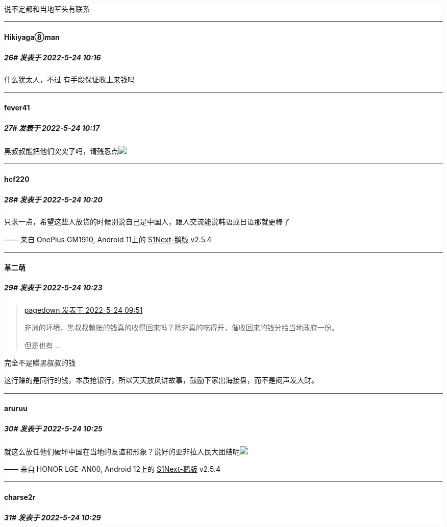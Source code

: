 说不定都和当地军头有联系

*****

####  Hikiyaga⑧man  
##### 26#       发表于 2022-5-24 10:16

什么犹太人，不过 有手段保证收上来钱吗

*****

####  fever41  
##### 27#       发表于 2022-5-24 10:17

黑叔叔能把他们突突了吗，请残忍点<img src="https://static.saraba1st.com/image/smiley/face2017/034.png" referrerpolicy="no-referrer">

*****

####  hcf220  
##### 28#       发表于 2022-5-24 10:20

只求一点，希望这些人放贷的时候别说自己是中国人，跟人交流能说韩语或日语那就更棒了

—— 来自 OnePlus GM1910, Android 11上的 [S1Next-鹅版](https://github.com/ykrank/S1-Next/releases) v2.5.4

*****

####  革二萌  
##### 29#       发表于 2022-5-24 10:23

<blockquote><a href="httphttps://bbs.saraba1st.com/2b/forum.php?mod=redirect&amp;goto=findpost&amp;pid=55965446&amp;ptid=2071111" target="_blank">pagedown 发表于 2022-5-24 09:51</a>

非洲的环境，黑叔叔赖账的钱真的收得回来吗？除非真的吃得开，催收回来的钱分给当地政府一份。

但是也有 ...</blockquote>
完全不是赚黑叔叔的钱

这行赚的是同行的钱，本质抢银行，所以天天放风讲故事，鼓励下家出海接盘，而不是闷声发大财。

*****

####  aruruu  
##### 30#       发表于 2022-5-24 10:25

就这么放任他们破坏中国在当地的友谊和形象？说好的亚非拉人民大团结呢<img src="https://static.saraba1st.com/image/smiley/face2017/001.png" referrerpolicy="no-referrer">

—— 来自 HONOR LGE-AN00, Android 12上的 [S1Next-鹅版](https://github.com/ykrank/S1-Next/releases) v2.5.4



*****

####  charse2r  
##### 31#       发表于 2022-5-24 10:29
